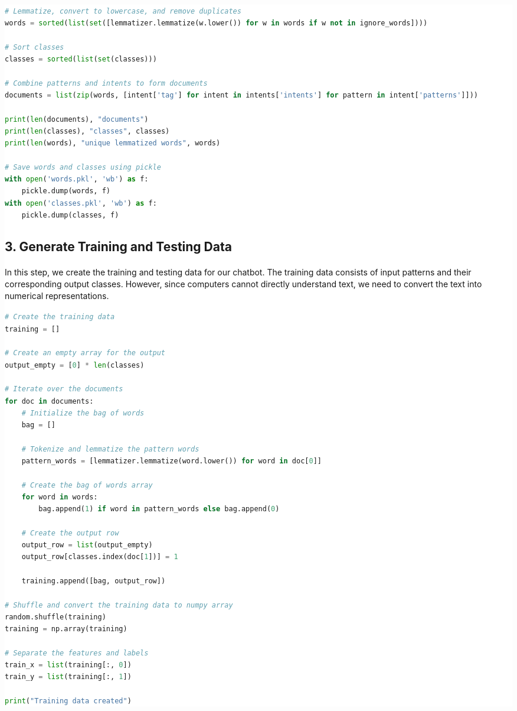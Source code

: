 
```python
# Lemmatize, convert to lowercase, and remove duplicates
words = sorted(list(set([lemmatizer.lemmatize(w.lower()) for w in words if w not in ignore_words])))

# Sort classes
classes = sorted(list(set(classes)))

# Combine patterns and intents to form documents
documents = list(zip(words, [intent['tag'] for intent in intents['intents'] for pattern in intent['patterns']]))

print(len(documents), "documents")
print(len(classes), "classes", classes)
print(len(words), "unique lemmatized words", words)

# Save words and classes using pickle
with open('words.pkl', 'wb') as f:
    pickle.dump(words, f)
with open('classes.pkl', 'wb') as f:
    pickle.dump(classes, f)

```

## 3. Generate Training and Testing Data

In this step, we create the training and testing data for our chatbot. The training data consists of input patterns and their corresponding output classes. However, since computers cannot directly understand text, we need to convert the text into numerical representations.

```python
# Create the training data
training = []

# Create an empty array for the output
output_empty = [0] * len(classes)

# Iterate over the documents
for doc in documents:
    # Initialize the bag of words
    bag = []

    # Tokenize and lemmatize the pattern words
    pattern_words = [lemmatizer.lemmatize(word.lower()) for word in doc[0]]

    # Create the bag of words array
    for word in words:
        bag.append(1) if word in pattern_words else bag.append(0)

    # Create the output row
    output_row = list(output_empty)
    output_row[classes.index(doc[1])] = 1

    training.append([bag, output_row])

# Shuffle and convert the training data to numpy array
random.shuffle(training)
training = np.array(training)

# Separate the features and labels
train_x = list(training[:, 0])
train_y = list(training[:, 1])

print("Training data created")
```